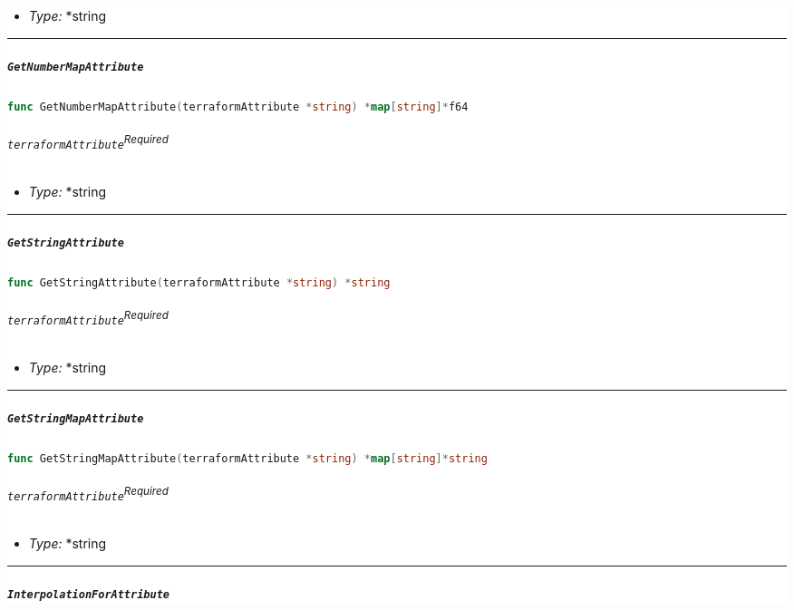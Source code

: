 - *Type:* *string

---

##### `GetNumberMapAttribute` <a name="GetNumberMapAttribute" id="rhizo-co-terraform-provider-oci.dataOciJmsFleet.DataOciJmsFleet.getNumberMapAttribute"></a>

```go
func GetNumberMapAttribute(terraformAttribute *string) *map[string]*f64
```

###### `terraformAttribute`<sup>Required</sup> <a name="terraformAttribute" id="rhizo-co-terraform-provider-oci.dataOciJmsFleet.DataOciJmsFleet.getNumberMapAttribute.parameter.terraformAttribute"></a>

- *Type:* *string

---

##### `GetStringAttribute` <a name="GetStringAttribute" id="rhizo-co-terraform-provider-oci.dataOciJmsFleet.DataOciJmsFleet.getStringAttribute"></a>

```go
func GetStringAttribute(terraformAttribute *string) *string
```

###### `terraformAttribute`<sup>Required</sup> <a name="terraformAttribute" id="rhizo-co-terraform-provider-oci.dataOciJmsFleet.DataOciJmsFleet.getStringAttribute.parameter.terraformAttribute"></a>

- *Type:* *string

---

##### `GetStringMapAttribute` <a name="GetStringMapAttribute" id="rhizo-co-terraform-provider-oci.dataOciJmsFleet.DataOciJmsFleet.getStringMapAttribute"></a>

```go
func GetStringMapAttribute(terraformAttribute *string) *map[string]*string
```

###### `terraformAttribute`<sup>Required</sup> <a name="terraformAttribute" id="rhizo-co-terraform-provider-oci.dataOciJmsFleet.DataOciJmsFleet.getStringMapAttribute.parameter.terraformAttribute"></a>

- *Type:* *string

---

##### `InterpolationForAttribute` <a name="InterpolationForAttribute" id="rhizo-co-terraform-provider-oci.dataOciJmsFleet.DataOciJmsFleet.interpolationForAttribute"></a>
